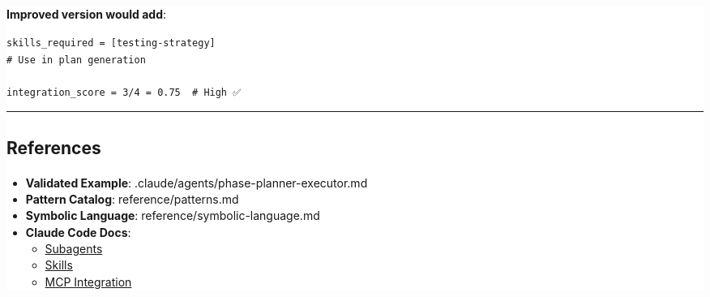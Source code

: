 **Improved version would add**:
```
skills_required = [testing-strategy]
# Use in plan generation

integration_score = 3/4 = 0.75  # High ✅
```

---

## References

- **Validated Example**: .claude/agents/phase-planner-executor.md
- **Pattern Catalog**: reference/patterns.md
- **Symbolic Language**: reference/symbolic-language.md
- **Claude Code Docs**:
  - [Subagents](https://docs.claude.com/en/docs/claude-code/subagents)
  - [Skills](https://docs.claude.com/en/docs/claude-code/skills)
  - [MCP Integration](https://docs.claude.com/en/docs/claude-code/mcp)
